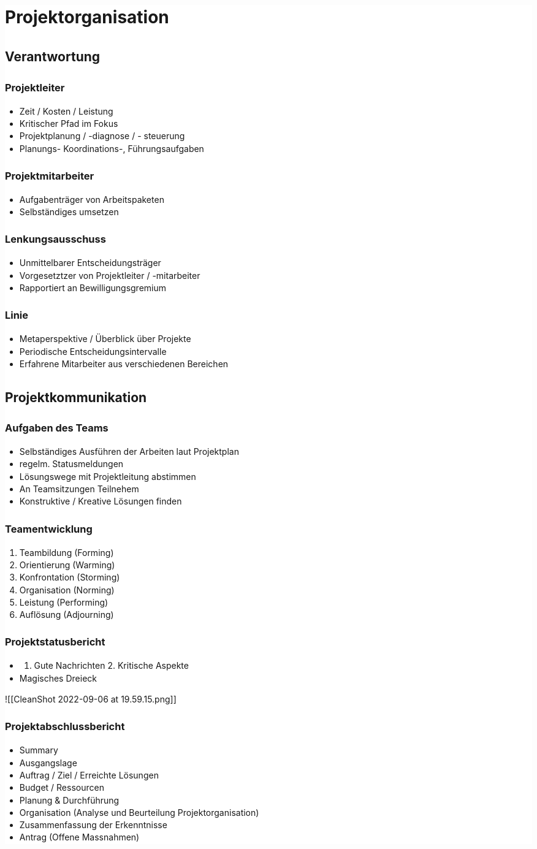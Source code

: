 # Projektorganisation
## Verantwortung
### Projektleiter
- Zeit / Kosten / Leistung
- Kritischer Pfad im Fokus
- Projektplanung / -diagnose / - steuerung
- Planungs- Koordinations-, Führungsaufgaben

### Projektmitarbeiter
- Aufgabenträger von Arbeitspaketen
- Selbständiges umsetzen

### Lenkungsausschuss
- Unmittelbarer Entscheidungsträger
- Vorgesetztzer von Projektleiter / -mitarbeiter
- Rapportiert an Bewilligungsgremium

### Linie
- Metaperspektive / Überblick über Projekte
- Periodische Entscheidungsintervalle
- Erfahrene Mitarbeiter aus verschiedenen Bereichen

## Projektkommunikation
### Aufgaben des Teams
- Selbständiges Ausführen der Arbeiten laut Projektplan
- regelm. Statusmeldungen
- Lösungswege mit Projektleitung abstimmen
- An Teamsitzungen Teilnehem
- Konstruktive / Kreative Lösungen finden

### Teamentwicklung
1. Teambildung (Forming)
2. Orientierung (Warming)
3. Konfrontation (Storming)
4. Organisation (Norming)
5. Leistung (Performing)
6. Auflösung (Adjourning)

### Projektstatusbericht
- 1. Gute Nachrichten 2. Kritische Aspekte
- Magisches Dreieck

![[CleanShot 2022-09-06 at 19.59.15.png]]

### Projektabschlussbericht
- Summary
- Ausgangslage
- Auftrag / Ziel / Erreichte Lösungen
- Budget / Ressourcen
- Planung & Durchführung
- Organisation (Analyse und Beurteilung Projektorganisation)
- Zusammenfassung der Erkenntnisse
- Antrag (Offene Massnahmen)
